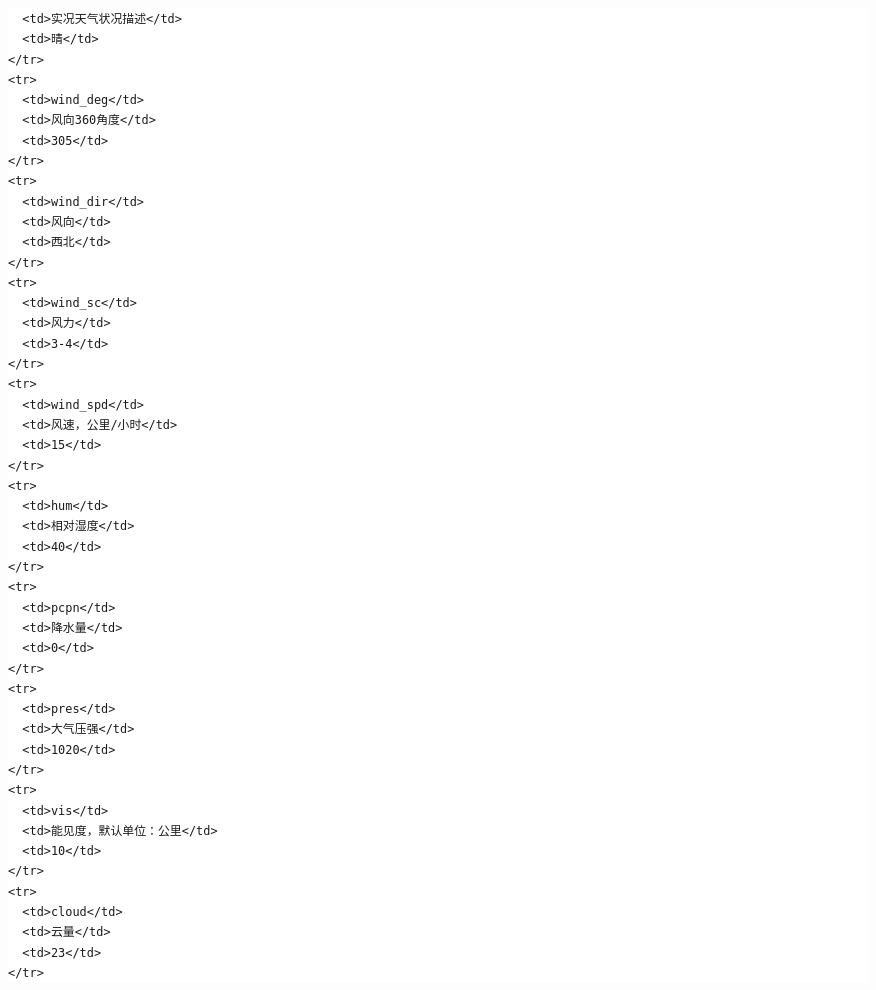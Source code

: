       <td>实况天气状况描述</td>
      <td>晴</td>
    </tr>
    <tr>
      <td>wind_deg</td>
      <td>风向360角度</td>
      <td>305</td>
    </tr>
    <tr>
      <td>wind_dir</td>
      <td>风向</td>
      <td>西北</td>
    </tr>
    <tr>
      <td>wind_sc</td>
      <td>风力</td>
      <td>3-4</td>
    </tr>
    <tr>
      <td>wind_spd</td>
      <td>风速，公里/小时</td>
      <td>15</td>
    </tr>
    <tr>
      <td>hum</td>
      <td>相对湿度</td>
      <td>40</td>
    </tr>
    <tr>
      <td>pcpn</td>
      <td>降水量</td>
      <td>0</td>
    </tr>
    <tr>
      <td>pres</td>
      <td>大气压强</td>
      <td>1020</td>
    </tr>
    <tr>
      <td>vis</td>
      <td>能见度，默认单位：公里</td>
      <td>10</td>
    </tr>
    <tr>
      <td>cloud</td>
      <td>云量</td>
      <td>23</td>
    </tr>
  </tbody>
</table>
